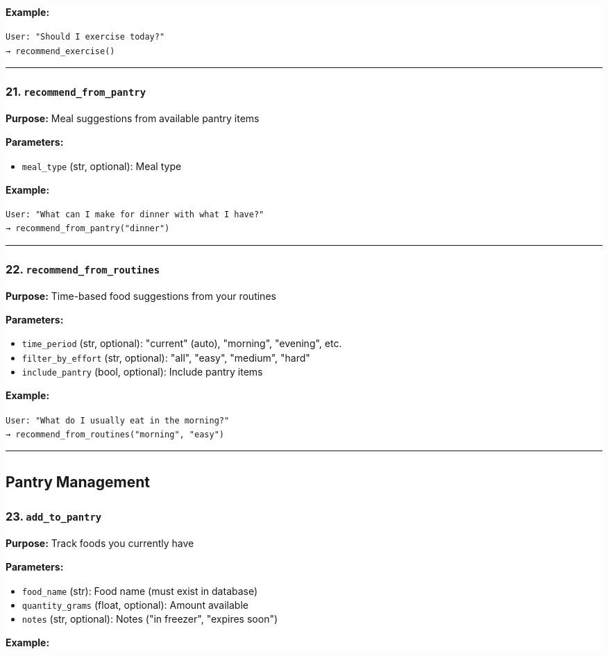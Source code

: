 **Example:**

```
User: "Should I exercise today?"
→ recommend_exercise()
```

---

### 21. `recommend_from_pantry`

**Purpose:** Meal suggestions from available pantry items

**Parameters:**

- `meal_type` (str, optional): Meal type

**Example:**

```
User: "What can I make for dinner with what I have?"
→ recommend_from_pantry("dinner")
```

---

### 22. `recommend_from_routines`

**Purpose:** Time-based food suggestions from your routines

**Parameters:**

- `time_period` (str, optional): "current" (auto), "morning", "evening", etc.
- `filter_by_effort` (str, optional): "all", "easy", "medium", "hard"
- `include_pantry` (bool, optional): Include pantry items

**Example:**

```
User: "What do I usually eat in the morning?"
→ recommend_from_routines("morning", "easy")
```

---

## Pantry Management

### 23. `add_to_pantry`

**Purpose:** Track foods you currently have

**Parameters:**

- `food_name` (str): Food name (must exist in database)
- `quantity_grams` (float, optional): Amount available
- `notes` (str, optional): Notes ("in freezer", "expires soon")

**Example:**
